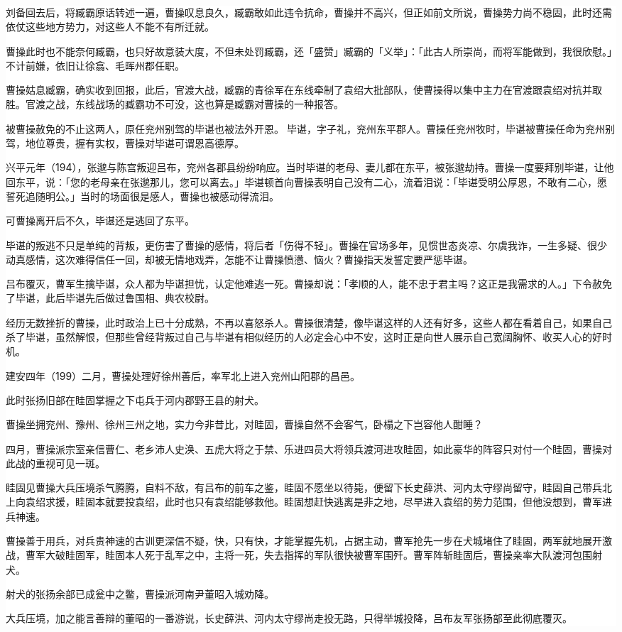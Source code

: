 

刘备回去后，将臧霸原话转述一遍，曹操叹息良久，臧霸敢如此违令抗命，曹操并不高兴，但正如前文所说，曹操势力尚不稳固，此时还需依仗这些地方势力，对这些人不能不有所迁就。



曹操此时也不能奈何臧霸，也只好故意装大度，不但未处罚臧霸，还「盛赞」臧霸的「义举」：「此古人所崇尚，而将军能做到，我很欣慰。」不计前嫌，依旧让徐翕、毛晖州郡任职。



曹操姑息臧霸，确实收到回报，此后，官渡大战，臧霸的青徐军在东线牵制了袁绍大批部队，使曹操得以集中主力在官渡跟袁绍对抗并取胜。官渡之战，东线战场的臧霸功不可没，这也算是臧霸对曹操的一种报答。



被曹操赦免的不止这两人，原任兖州别驾的毕谌也被法外开恩。 毕谌，字子礼，兖州东平郡人。曹操任兖州牧时，毕谌被曹操任命为兖州别驾，地位尊贵，握有实权，曹操对毕谌可谓恩高德厚。



兴平元年（194），张邈与陈宫叛迎吕布，兖州各郡县纷纷响应。当时毕谌的老母、妻儿都在东平，被张邈劫持。曹操一度要拜别毕谌，让他回东平，说：「您的老母亲在张邈那儿，您可以离去。」毕谌顿首向曹操表明自己没有二心，流着泪说：「毕谌受明公厚恩，不敢有二心，愿誓死追随明公。」当时的场面很是感人，曹操也被感动得流泪。



可曹操离开后不久，毕谌还是逃回了东平。



毕谌的叛逃不只是单纯的背叛，更伤害了曹操的感情，将后者「伤得不轻」。曹操在官场多年，见惯世态炎凉、尔虞我诈，一生多疑、很少动真感情，这次难得信任一回，却被无情地戏弄，怎能不让曹操愤懑、恼火？曹操指天发誓定要严惩毕谌。



吕布覆灭，曹军生擒毕谌，众人都为毕谌担忧，认定他难逃一死。曹操却说：「孝顺的人，能不忠于君主吗？这正是我需求的人。」下令赦免了毕谌，此后毕谌先后做过鲁国相、典农校尉。



经历无数挫折的曹操，此时政治上已十分成熟，不再以喜怒杀人。曹操很清楚，像毕谌这样的人还有好多，这些人都在看着自己，如果自己杀了毕谌，虽然解恨，但那些曾经背叛过自己与毕谌有相似经历的人必定会心中不安，这时正是向世人展示自己宽阔胸怀、收买人心的好时机。



建安四年（199）二月，曹操处理好徐州善后，率军北上进入兖州山阳郡的昌邑。



此时张扬旧部在眭固掌握之下屯兵于河内郡野王县的射犬。



曹操坐拥兖州、豫州、徐州三州之地，实力今非昔比，对眭固，曹操自然不会客气，卧榻之下岂容他人酣睡？



四月，曹操派宗室亲信曹仁、老乡沛人史涣、五虎大将之于禁、乐进四员大将领兵渡河进攻眭固，如此豪华的阵容只对付一个眭固，曹操对此战的重视可见一斑。



眭固见曹操大兵压境杀气腾腾，自料不敌，有吕布的前车之鉴，眭固不愿坐以待毙，便留下长史薛洪、河内太守缪尚留守，眭固自己带兵北上向袁绍求援，眭固本就要投袁绍，此时也只有袁绍能够救他。眭固想赶快逃离是非之地，尽早进入袁绍的势力范围，但他没想到，曹军进兵神速。



曹操善于用兵，对兵贵神速的古训更深信不疑，快，只有快，才能掌握先机，占据主动，曹军抢先一步在犬城堵住了眭固，两军就地展开激战，曹军大破眭固军，眭固本人死于乱军之中，主将一死，失去指挥的军队很快被曹军围歼。曹军阵斩眭固后，曹操亲率大队渡河包围射犬。



射犬的张扬余部已成瓮中之鳖，曹操派河南尹董昭入城劝降。



大兵压境，加之能言善辩的董昭的一番游说，长史薛洪、河内太守缪尚走投无路，只得举城投降，吕布友军张扬部至此彻底覆灭。


